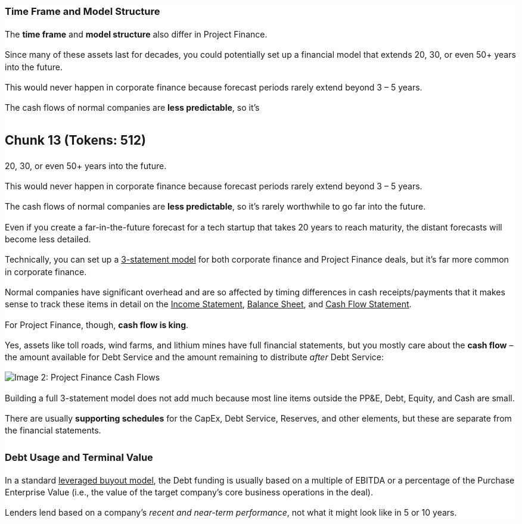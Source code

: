 ### **Time Frame and Model Structure**

The **time frame** and **model structure** also differ in Project Finance.

Since many of these assets last for decades, you could potentially set up a financial model that extends 20, 30, or even 50+ years into the future.

This would never happen in corporate finance because forecast periods rarely extend beyond 3 – 5 years.

The cash flows of normal companies are **less predictable**, so it’s

## Chunk 13 (Tokens: 512)

 20, 30, or even 50+ years into the future.

This would never happen in corporate finance because forecast periods rarely extend beyond 3 – 5 years.

The cash flows of normal companies are **less predictable**, so it’s rarely worthwhile to go far into the future.

Even if you create a far-in-the-future forecast for a tech startup that takes 20 years to reach maturity, the distant forecasts will become less detailed.

Technically, you can set up a [3-statement model](https://mergersandinquisitions.com/3-statement-model/) for both corporate finance and Project Finance deals, but it’s far more common in corporate finance.

Normal companies have significant overhead and are so affected by timing differences in cash receipts/payments that it makes sense to track these items in detail on the [Income Statement](https://breakingintowallstreet.com/kb/accounting/income-statement/), [Balance Sheet](https://breakingintowallstreet.com/kb/accounting/balance-sheet/), and [Cash Flow Statement](https://breakingintowallstreet.com/kb/accounting/cash-flow-statement/).

For Project Finance, though, **cash flow is king**.

Yes, assets like toll roads, wind farms, and lithium mines have full financial statements, but you mostly care about the **cash flow** – the amount available for Debt Service and the amount remaining to distribute _after_ Debt Service:

![Image 2: Project Finance Cash Flows](https://mi-uploads-live.s3.amazonaws.com/wp-content/uploads/2024/05/29124026/Project-Finance-Cash-Flows.jpg)

Building a full 3-statement model does not add much because most line items outside the PP&E, Debt, Equity, and Cash are small.

There are usually **supporting schedules** for the CapEx, Debt Service, Reserves, and other elements, but these are separate from the financial statements.

### **Debt Usage and Terminal Value**

In a standard [leveraged buyout model](https://mergersandinquisitions.com/lbo-modeling-test/), the Debt funding is usually based on a multiple of EBITDA or a percentage of the Purchase Enterprise Value (i.e., the value of the target company’s core business operations in the deal).

Lenders lend based on a company’s _recent and near-term performance_, not what it might look like in 5 or 10 years.
